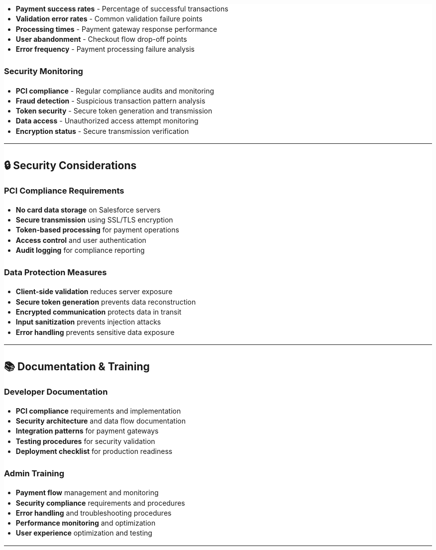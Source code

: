 - **Payment success rates** - Percentage of successful transactions
- **Validation error rates** - Common validation failure points
- **Processing times** - Payment gateway response performance
- **User abandonment** - Checkout flow drop-off points
- **Error frequency** - Payment processing failure analysis

### **Security Monitoring**

- **PCI compliance** - Regular compliance audits and monitoring
- **Fraud detection** - Suspicious transaction pattern analysis
- **Token security** - Secure token generation and transmission
- **Data access** - Unauthorized access attempt monitoring
- **Encryption status** - Secure transmission verification

---

## 🔒 **Security Considerations**

### **PCI Compliance Requirements**

- **No card data storage** on Salesforce servers
- **Secure transmission** using SSL/TLS encryption
- **Token-based processing** for payment operations
- **Access control** and user authentication
- **Audit logging** for compliance reporting

### **Data Protection Measures**

- **Client-side validation** reduces server exposure
- **Secure token generation** prevents data reconstruction
- **Encrypted communication** protects data in transit
- **Input sanitization** prevents injection attacks
- **Error handling** prevents sensitive data exposure

---

## 📚 **Documentation & Training**

### **Developer Documentation**

- **PCI compliance** requirements and implementation
- **Security architecture** and data flow documentation
- **Integration patterns** for payment gateways
- **Testing procedures** for security validation
- **Deployment checklist** for production readiness

### **Admin Training**

- **Payment flow** management and monitoring
- **Security compliance** requirements and procedures
- **Error handling** and troubleshooting procedures
- **Performance monitoring** and optimization
- **User experience** optimization and testing

---